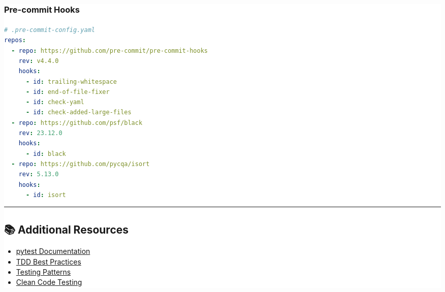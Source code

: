 ### Pre-commit Hooks

```yaml
# .pre-commit-config.yaml
repos:
  - repo: https://github.com/pre-commit/pre-commit-hooks
    rev: v4.4.0
    hooks:
      - id: trailing-whitespace
      - id: end-of-file-fixer
      - id: check-yaml
      - id: check-added-large-files
  - repo: https://github.com/psf/black
    rev: 23.12.0
    hooks:
      - id: black
  - repo: https://github.com/pycqa/isort
    rev: 5.13.0
    hooks:
      - id: isort
```

---

## 📚 Additional Resources

- [pytest Documentation](https://docs.pytest.org/)
- [TDD Best Practices](https://www.agilealliance.org/glossary/tdd/)
- [Testing Patterns](https://martinfowler.com/bliki/TestDouble.html)
- [Clean Code Testing](https://blog.cleancoder.com/uncle-bob/2017/07/11/PragmaticFunctionalProgramming.html) 